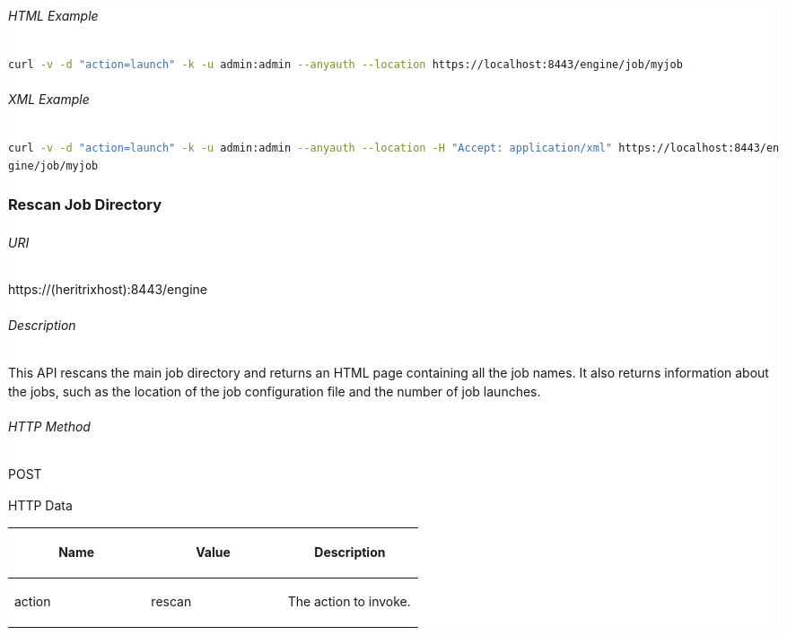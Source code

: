 ###### HTML Example

``` bash
curl -v -d "action=launch" -k -u admin:admin --anyauth --location https://localhost:8443/engine/job/myjob
```

###### XML Example

``` bash
curl -v -d "action=launch" -k -u admin:admin --anyauth --location -H "Accept: application/xml" https://localhost:8443/engine/job/myjob
```

### Rescan Job Directory

###### URI

https://(heritrixhost):8443/engine

###### Description

This API rescans the main job directory and returns an HTML page
containing all the job names. It also returns information about the
jobs, such as the location of the job configuration file and the number
of job launches.

###### HTTP Method

POST

HTTP Data

<table>
<colgroup>
<col style="width: 33%" />
<col style="width: 33%" />
<col style="width: 33%" />
</colgroup>
<thead>
<tr class="header">
<th><p>Name<br />
</p></th>
<th><p>Value<br />
</p></th>
<th><p>Description<br />
</p></th>
</tr>
</thead>
<tbody>
<tr class="odd">
<td><p>action<br />
</p></td>
<td><p>rescan<br />
</p></td>
<td><p>The action to invoke.<br />
</p></td>
</tr>
</tbody>
</table>
